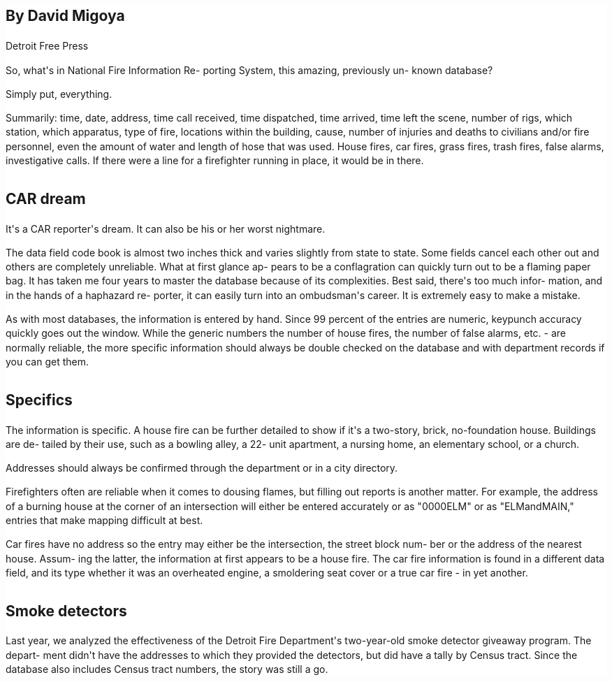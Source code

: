 ## By David Migoya 

Detroit Free Press 

So, what's in National Fire Information Re- porting System, this amazing, previously un- known database? 

Simply put, everything. 

Summarily: time, date, address, time call received, time dispatched, time arrived, time left the scene, number of rigs, which station, which apparatus, type of fire, locations within the building, cause, number of injuries and deaths to civilians and/or fire personnel, even the amount of water and length of hose that was used. House fires, car fires, grass fires, trash fires, false alarms, investigative calls. If there were a line for a firefighter running in place, it would be in there. 

## CAR dream 

It's a CAR reporter's dream. It can also be his or her worst nightmare. 

The data field code book is almost two inches thick and varies slightly from state to state. Some fields cancel each other out and others are completely unreliable. What at first glance ap- pears to be a conflagration can quickly turn out to be a flaming paper bag. It has taken me four years to master the database because of its complexities. Best said, there's too much infor- mation, and in the hands of a haphazard re- porter, it can easily turn into an ombudsman's career. It is extremely easy to make a mistake. 

As with most databases, the information is entered by hand. Since 99 percent of the entries are numeric, keypunch accuracy quickly goes out the window. While the generic numbers the number of house fires, the number of false alarms, etc. - are normally reliable, the more specific information should always be double checked on the database and with department records if you can get them. 

## Specifics 

The information is specific. A house fire can be further detailed to show if it's a two-story, brick, no-foundation house. Buildings are de- tailed by their use, such as a bowling alley, a 22- unit apartment, a nursing home, an elementary school, or a church. 

Addresses should always be confirmed through the department or in a city directory. 

Firefighters often are reliable when it comes to dousing flames, but filling out reports is another matter. For example, the address of a burning house at the corner of an intersection will either be entered accurately or as "0000ELM" or as "ELMandMAIN," entries that make mapping difficult at best. 

Car fires have no address so the entry may either be the intersection, the street block num- ber or the address of the nearest house. Assum- ing the latter, the information at first appears to be a house fire. The car fire information is found in a different data field, and its type whether it was an overheated engine, a smoldering seat cover or a true car fire - in yet another. 

## Smoke detectors 

Last year, we analyzed the effectiveness of the Detroit Fire Department's two-year-old smoke detector giveaway program. The depart- ment didn't have the addresses to which they provided the detectors, but did have a tally by Census tract. Since the database also includes Census tract numbers, the story was still a go. 

